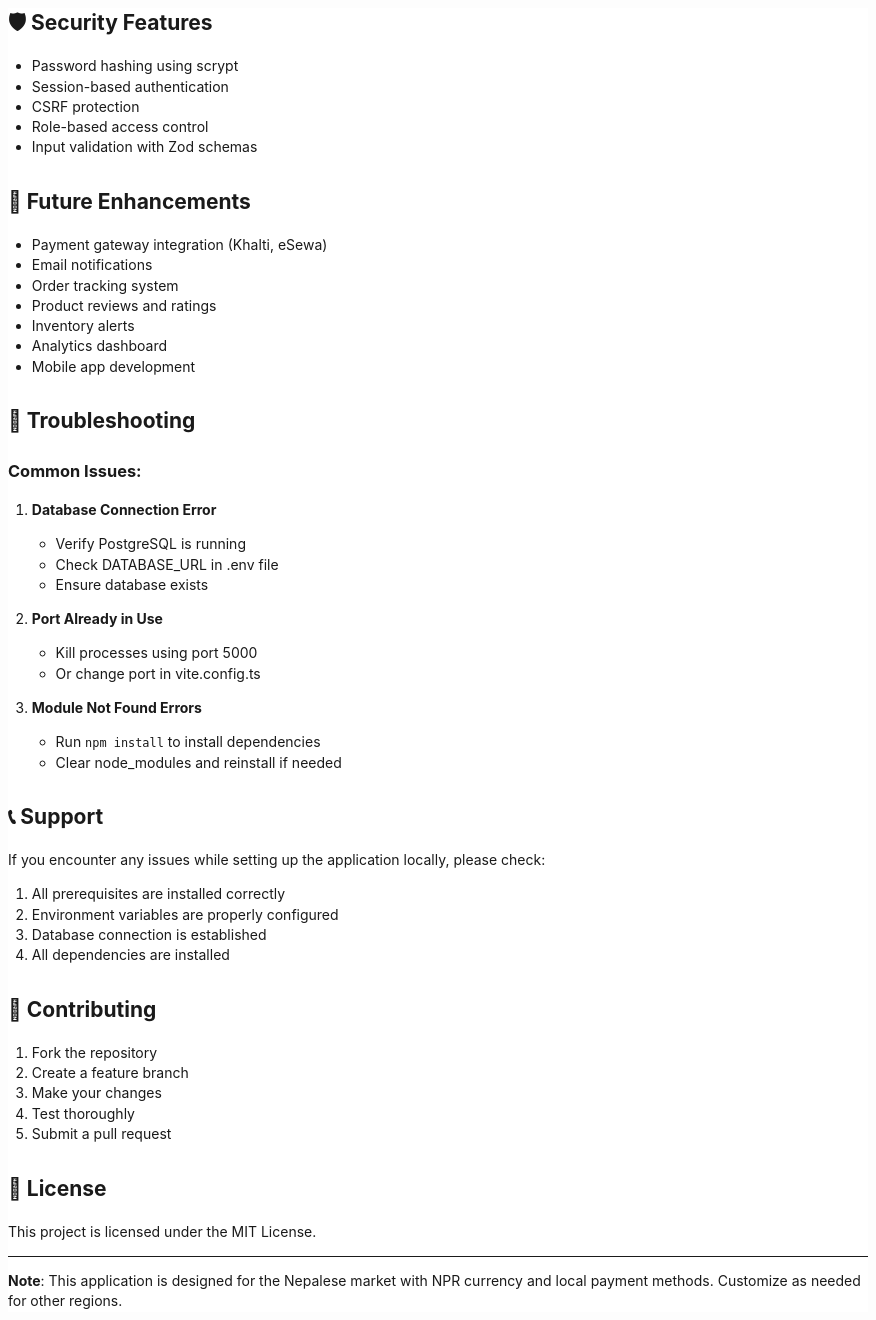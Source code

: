## 🛡️ Security Features

- Password hashing using scrypt
- Session-based authentication
- CSRF protection
- Role-based access control
- Input validation with Zod schemas

## 🔮 Future Enhancements

- Payment gateway integration (Khalti, eSewa)
- Email notifications
- Order tracking system
- Product reviews and ratings
- Inventory alerts
- Analytics dashboard
- Mobile app development

## 🐛 Troubleshooting

### Common Issues:

1. **Database Connection Error**
   - Verify PostgreSQL is running
   - Check DATABASE_URL in .env file
   - Ensure database exists

2. **Port Already in Use**
   - Kill processes using port 5000
   - Or change port in vite.config.ts

3. **Module Not Found Errors**
   - Run `npm install` to install dependencies
   - Clear node_modules and reinstall if needed

## 📞 Support

If you encounter any issues while setting up the application locally, please check:
1. All prerequisites are installed correctly
2. Environment variables are properly configured
3. Database connection is established
4. All dependencies are installed

## 🤝 Contributing

1. Fork the repository
2. Create a feature branch
3. Make your changes
4. Test thoroughly
5. Submit a pull request

## 📄 License

This project is licensed under the MIT License.

---

**Note**: This application is designed for the Nepalese market with NPR currency and local payment methods. Customize as needed for other regions.